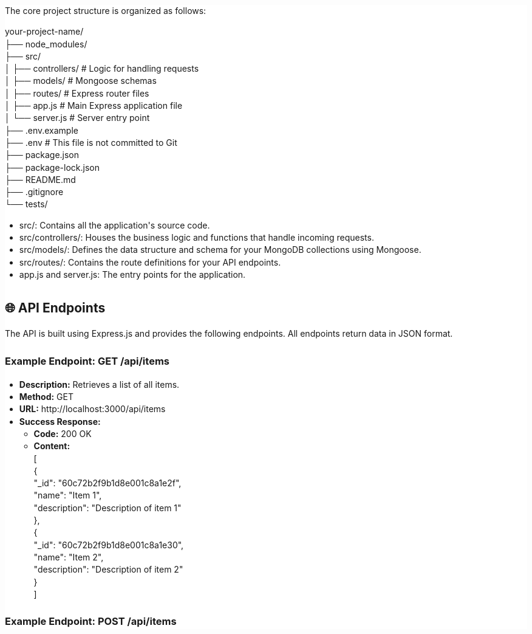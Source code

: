 The core project structure is organized as follows:

your-project-name/  
├── node\_modules/  
├── src/  
│   ├── controllers/       \# Logic for handling requests  
│   ├── models/            \# Mongoose schemas  
│   ├── routes/            \# Express router files  
│   ├── app.js             \# Main Express application file  
│   └── server.js          \# Server entry point  
├── .env.example  
├── .env                  \# This file is not committed to Git  
├── package.json  
├── package-lock.json  
├── README.md  
├── .gitignore  
└── tests/

* src/: Contains all the application's source code.  
* src/controllers/: Houses the business logic and functions that handle incoming requests.  
* src/models/: Defines the data structure and schema for your MongoDB collections using Mongoose.  
* src/routes/: Contains the route definitions for your API endpoints.  
* app.js and server.js: The entry points for the application.

## **🌐 API Endpoints**

The API is built using Express.js and provides the following endpoints. All endpoints return data in JSON format.

### **Example Endpoint: GET /api/items**

* **Description:** Retrieves a list of all items.  
* **Method:** GET  
* **URL:** http://localhost:3000/api/items  
* **Success Response:**  
  * **Code:** 200 OK  
  * **Content:**  
    \[  
      {  
        "\_id": "60c72b2f9b1d8e001c8a1e2f",  
        "name": "Item 1",  
        "description": "Description of item 1"  
      },  
      {  
        "\_id": "60c72b2f9b1d8e001c8a1e30",  
        "name": "Item 2",  
        "description": "Description of item 2"  
      }  
    \]

### **Example Endpoint: POST /api/items**
